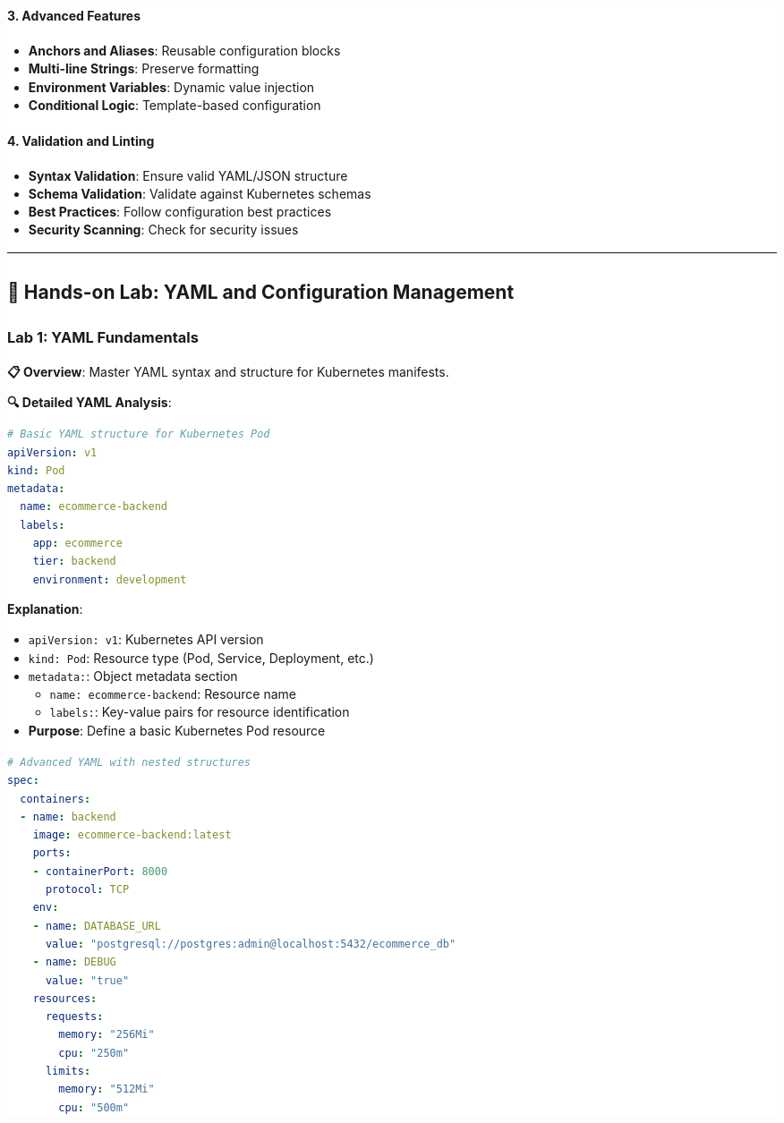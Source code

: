 #### **3. Advanced Features**
- **Anchors and Aliases**: Reusable configuration blocks
- **Multi-line Strings**: Preserve formatting
- **Environment Variables**: Dynamic value injection
- **Conditional Logic**: Template-based configuration

#### **4. Validation and Linting**
- **Syntax Validation**: Ensure valid YAML/JSON structure
- **Schema Validation**: Validate against Kubernetes schemas
- **Best Practices**: Follow configuration best practices
- **Security Scanning**: Check for security issues

---

## 🔧 **Hands-on Lab: YAML and Configuration Management**

### **Lab 1: YAML Fundamentals**

**📋 Overview**: Master YAML syntax and structure for Kubernetes manifests.

**🔍 Detailed YAML Analysis**:

```yaml
# Basic YAML structure for Kubernetes Pod
apiVersion: v1
kind: Pod
metadata:
  name: ecommerce-backend
  labels:
    app: ecommerce
    tier: backend
    environment: development
```

**Explanation**:
- `apiVersion: v1`: Kubernetes API version
- `kind: Pod`: Resource type (Pod, Service, Deployment, etc.)
- `metadata:`: Object metadata section
  - `name: ecommerce-backend`: Resource name
  - `labels:`: Key-value pairs for resource identification
- **Purpose**: Define a basic Kubernetes Pod resource

```yaml
# Advanced YAML with nested structures
spec:
  containers:
  - name: backend
    image: ecommerce-backend:latest
    ports:
    - containerPort: 8000
      protocol: TCP
    env:
    - name: DATABASE_URL
      value: "postgresql://postgres:admin@localhost:5432/ecommerce_db"
    - name: DEBUG
      value: "true"
    resources:
      requests:
        memory: "256Mi"
        cpu: "250m"
      limits:
        memory: "512Mi"
        cpu: "500m"
```
